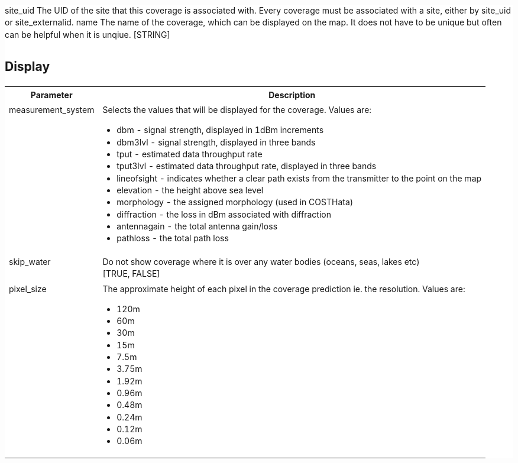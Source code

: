 <tr><td>site_uid</th><td>
The UID of the site that this coverage is associated with. Every coverage must be associated with a site, either by site_uid or site_externalid.
</td></tr>

<tr><td>name</th><td>
The name of the coverage, which can be displayed on the map. It does not have to be unique but often can be helpful when it is unqiue. [STRING]
</td></tr>

</table>

## Display

<table>
<tr><th>Parameter</th><th>Description</th></tr>

<tr><td>measurement_system</th><td>
Selects the values that will be displayed for the coverage. Values are:

<ul>
<li>dbm - signal strength, displayed in 1dBm increments</li>
<li>dbm3lvl - signal strength, displayed in three bands</li>
<li>tput - estimated data throughput rate</li>
<li>tput3lvl - estimated data throughput rate, displayed in three bands</li>
<li>lineofsight - indicates whether a clear path exists from the transmitter to the point on the map</li>
<li>elevation - the height above sea level</li>
<li>morphology - the assigned morphology (used  in COSTHata)</li>
<li>diffraction - the loss in dBm associated with diffraction</li>
<li>antennagain - the total antenna gain/loss</li>
<li>pathloss - the total path loss</li>
</ul>
</td></tr>

<tr><td>skip_water</th><td>
Do not show coverage where it is over any water bodies (oceans, seas, lakes etc)
<br>[TRUE, FALSE]
</td></tr>

<tr><td>pixel_size</th><td>
The approximate height of each pixel in the coverage prediction ie. the resolution. Values are:

* 120m
* 60m
* 30m
* 15m
* 7.5m
* 3.75m
* 1.92m
* 0.96m
* 0.48m
* 0.24m
* 0.12m
* 0.06m
